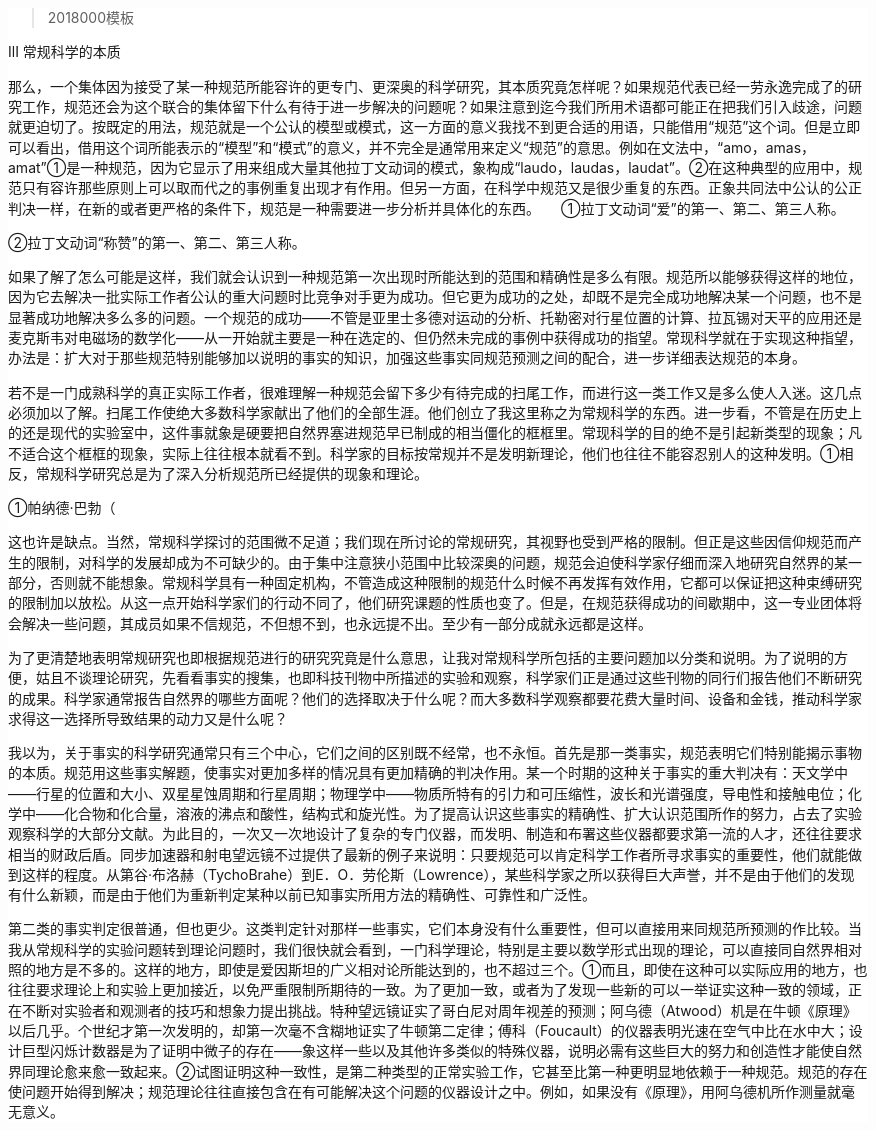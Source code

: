 # 
> 2018000模板



IlI 常规科学的本质




那么，一个集体因为接受了某一种规范所能容许的更专门、更深奥的科学研究，其本质究竟怎样呢？如果规范代表已经一劳永逸完成了的研究工作，规范还会为这个联合的集体留下什么有待于进一步解决的问题呢？如果注意到迄今我们所用术语都可能正在把我们引入歧途，问题就更迫切了。按既定的用法，规范就是一个公认的模型或模式，这一方面的意义我找不到更合适的用语，只能借用“规范”这个词。但是立即可以看出，借用这个词所能表示的“模型”和“模式”的意义，并不完全是通常用来定义“规范”的意思。例如在文法中，“amo，amas，amat”①是一种规范，因为它显示了用来组成大量其他拉丁文动词的模式，象构成“laudo，laudas，laudat”。②在这种典型的应用中，规范只有容许那些原则上可以取而代之的事例重复出现才有作用。但另一方面，在科学中规范又是很少重复的东西。正象共同法中公认的公正判决一样，在新的或者更严格的条件下，规范是一种需要进一步分析并具体化的东西。　　①拉丁文动词“爱”的第一、第二、第三人称。



②拉丁文动词“称赞”的第一、第二、第三人称。



如果了解了怎么可能是这样，我们就会认识到一种规范第一次出现时所能达到的范围和精确性是多么有限。规范所以能够获得这样的地位，因为它去解决一批实际工作者公认的重大问题时比竞争对手更为成功。但它更为成功的之处，却既不是完全成功地解决某一个问题，也不是显著成功地解决多么多的问题。一个规范的成功——不管是亚里士多德对运动的分析、托勒密对行星位置的计算、拉瓦锡对天平的应用还是麦克斯韦对电磁场的数学化——从一开始就主要是一种在选定的、但仍然未完成的事例中获得成功的指望。常现科学就在于实现这种指望，办法是：扩大对于那些规范特别能够加以说明的事实的知识，加强这些事实同规范预测之间的配合，进一步详细表达规范的本身。



若不是一门成熟科学的真正实际工作者，很难理解一种规范会留下多少有待完成的扫尾工作，而进行这一类工作又是多么使人入迷。这几点必须加以了解。扫尾工作使绝大多数科学家献出了他们的全部生涯。他们创立了我这里称之为常规科学的东西。进一步看，不管是在历史上的还是现代的实验室中，这件事就象是硬要把自然界塞进规范早已制成的相当僵化的框框里。常现科学的目的绝不是引起新类型的现象；凡不适合这个框框的现象，实际上往往根本就看不到。科学家的目标按常规并不是发明新理论，他们也往往不能容忍别人的这种发明。①相反，常规科学研究总是为了深入分析规范所已经提供的现象和理论。



①帕纳德·巴勃（



这也许是缺点。当然，常规科学探讨的范围微不足道；我们现在所讨论的常规研究，其视野也受到严格的限制。但正是这些因信仰规范而产生的限制，对科学的发展却成为不可缺少的。由于集中注意狭小范围中比较深奥的问题，规范会迫使科学家仔细而深入地研究自然界的某一部分，否则就不能想象。常规科学具有一种固定机构，不管造成这种限制的规范什么时候不再发挥有效作用，它都可以保证把这种束缚研究的限制加以放松。从这一点开始科学家们的行动不同了，他们研究课题的性质也变了。但是，在规范获得成功的间歇期中，这一专业团体将会解决一些问题，其成员如果不信规范，不但想不到，也永远提不出。至少有一部分成就永远都是这样。



为了更清楚地表明常规研究也即根据规范进行的研究究竟是什么意思，让我对常规科学所包括的主要问题加以分类和说明。为了说明的方便，姑且不谈理论研究，先看看事实的搜集，也即科技刊物中所描述的实验和观察，科学家们正是通过这些刊物的同行们报告他们不断研究的成果。科学家通常报告自然界的哪些方面呢？他们的选择取决于什么呢？而大多数科学观察都要花费大量时间、设备和金钱，推动科学家求得这一选择所导致结果的动力又是什么呢？



我以为，关于事实的科学研究通常只有三个中心，它们之间的区别既不经常，也不永恒。首先是那一类事实，规范表明它们特别能揭示事物的本质。规范用这些事实解题，使事实对更加多样的情况具有更加精确的判决作用。某一个时期的这种关于事实的重大判决有：天文学中——行星的位置和大小、双星星蚀周期和行星周期；物理学中——物质所特有的引力和可压缩性，波长和光谱强度，导电性和接触电位；化学中——化合物和化合量，溶液的沸点和酸性，结构式和旋光性。为了提高认识这些事实的精确性、扩大认识范围所作的努力，占去了实验观察科学的大部分文献。为此目的，一次又一次地设计了复杂的专门仪器，而发明、制造和布署这些仪器都要求第一流的人才，还往往要求相当的财政后盾。同步加速器和射电望远镜不过提供了最新的例子来说明：只要规范可以肯定科学工作者所寻求事实的重要性，他们就能做到这样的程度。从第谷·布洛赫（TychoBrahe）到E．O．劳伦斯（Lowrence），某些科学家之所以获得巨大声誉，并不是由于他们的发现有什么新颖，而是由于他们为重新判定某种以前已知事实所用方法的精确性、可靠性和广泛性。



第二类的事实判定很普通，但也更少。这类判定针对那样一些事实，它们本身没有什么重要性，但可以直接用来同规范所预测的作比较。当我从常规科学的实验问题转到理论问题时，我们很快就会看到，一门科学理论，特别是主要以数学形式出现的理论，可以直接同自然界相对照的地方是不多的。这样的地方，即使是爱因斯坦的广义相对论所能达到的，也不超过三个。①而且，即使在这种可以实际应用的地方，也往往要求理论上和实验上更加接近，以免严重限制所期待的一致。为了更加一致，或者为了发现一些新的可以一举证实这种一致的领域，正在不断对实验者和观测者的技巧和想象力提出挑战。特种望远镜证实了哥白尼对周年视差的预测；阿乌德（Atwood）机是在牛顿《原理》以后几乎。个世纪才第一次发明的，却第一次毫不含糊地证实了牛顿第二定律；傅科（Foucault）的仪器表明光速在空气中比在水中大；设计巨型闪烁计数器是为了证明中微子的存在——象这样一些以及其他许多类似的特殊仪器，说明必需有这些巨大的努力和创造性才能使自然界同理论愈来愈一致起来。②试图证明这种一致性，是第二种类型的正常实验工作，它甚至比第一种更明显地依赖于一种规范。规范的存在使问题开始得到解决；规范理论往往直接包含在有可能解决这个问题的仪器设计之中。例如，如果没有《原理》，用阿乌德机所作测量就毫无意义。
